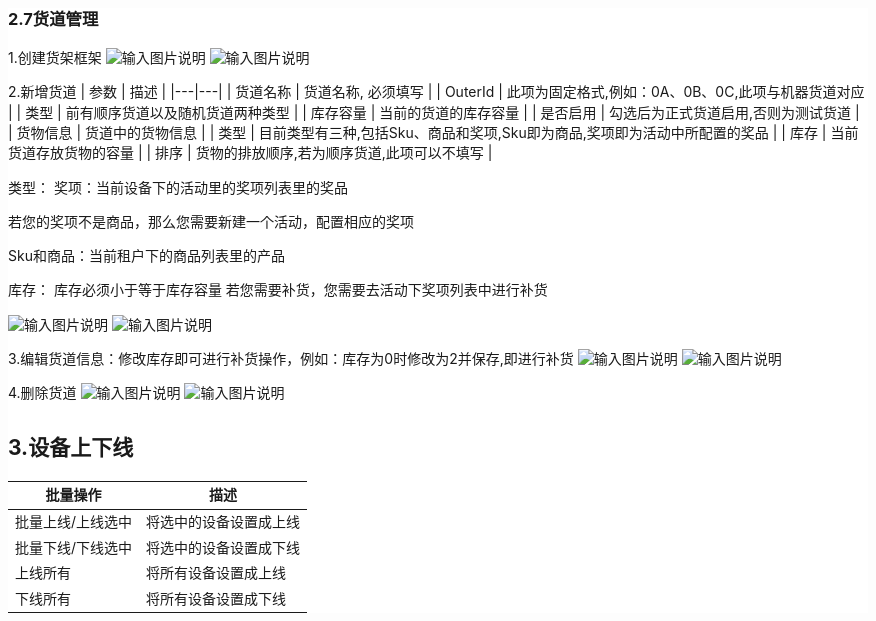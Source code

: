 ### 2.7货道管理
1.创建货架框架
![输入图片说明](https://images.gitee.com/uploads/images/2021/0603/134723_cb3f9ce2_8867015.png "屏幕截图.png")
![输入图片说明](https://images.gitee.com/uploads/images/2021/0603/135105_21267d96_8867015.png "屏幕截图.png")

2.新增货道
| 参数  | 描述  |
|---|---|
| 货道名称  | 货道名称, 必须填写  |
| OuterId  | 此项为固定格式,例如：0A、0B、0C,此项与机器货道对应  |
| 类型  | 前有顺序货道以及随机货道两种类型  |
| 库存容量  | 当前的货道的库存容量  |
| 是否启用  | 勾选后为正式货道启用,否则为测试货道  |
| 货物信息  | 货道中的货物信息  |
| 类型  |  目前类型有三种,包括Sku、商品和奖项,Sku即为商品,奖项即为活动中所配置的奖品 |
| 库存  | 当前货道存放货物的容量  |
| 排序  | 货物的排放顺序,若为顺序货道,此项可以不填写  |

类型：
奖项：当前设备下的活动里的奖项列表里的奖品

若您的奖项不是商品，那么您需要新建一个活动，配置相应的奖项

Sku和商品：当前租户下的商品列表里的产品

库存：
库存必须小于等于库存容量
若您需要补货，您需要去活动下奖项列表中进行补货

![输入图片说明](https://images.gitee.com/uploads/images/2021/0603/140317_1e0f1d03_8867015.png "屏幕截图.png")
![输入图片说明](https://images.gitee.com/uploads/images/2021/0603/140415_f27776fa_8867015.png "屏幕截图.png")

3.编辑货道信息：修改库存即可进行补货操作，例如：库存为0时修改为2并保存,即进行补货
![输入图片说明](https://images.gitee.com/uploads/images/2021/0603/141741_65f80523_8867015.png "屏幕截图.png")
![输入图片说明](https://images.gitee.com/uploads/images/2021/0603/141822_a66ad51f_8867015.png "屏幕截图.png")

4.删除货道
![输入图片说明](https://images.gitee.com/uploads/images/2021/0603/142404_46dd4ee4_8867015.png "屏幕截图.png")
![输入图片说明](https://images.gitee.com/uploads/images/2021/0603/142151_9e4f35ee_8867015.png "屏幕截图.png")

## 3.设备上下线
| 批量操作 | 描述  |
|---|---|
| 批量上线/上线选中  | 将选中的设备设置成上线  |
| 批量下线/下线选中  | 将选中的设备设置成下线  |
| 上线所有  | 将所有设备设置成上线  |
| 下线所有  | 将所有设备设置成下线  |               
	                